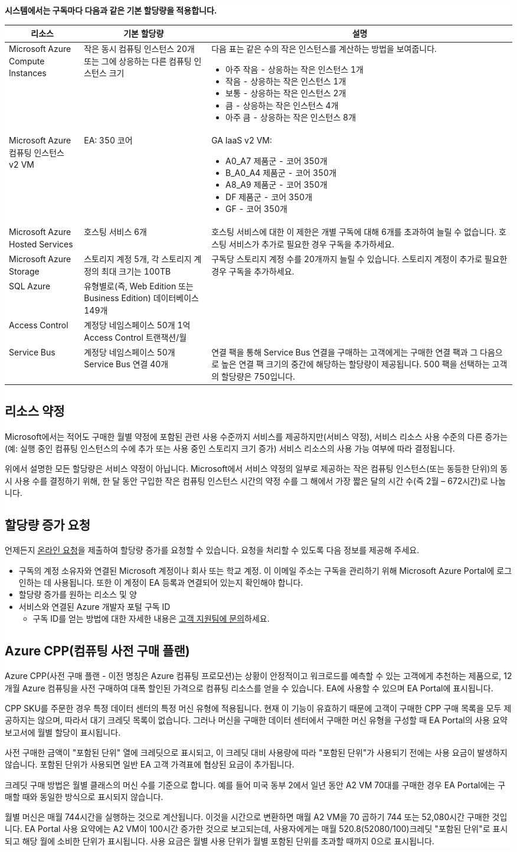 **시스템에서는 구독마다 다음과 같은 기본 할당량을 적용합니다.**

| **리소스** | **기본 할당량** | **설명** |
| --- | --- | --- |
| Microsoft Azure Compute Instances | 작은 동시 컴퓨팅 인스턴스 20개 또는 그에 상응하는 다른 컴퓨팅 인스턴스 크기 | 다음 표는 같은 수의 작은 인스턴스를 계산하는 방법을 보여줍니다.<ul><li> 아주 작음 - 상응하는 작은 인스턴스 1개 </li><li> 작음 - 상응하는 작은 인스턴스 1개 </li><li> 보통 - 상응하는 작은 인스턴스 2개 </li><li> 큼 - 상응하는 작은 인스턴스 4개 </li><li> 아주 큼 - 상응하는 작은 인스턴스 8개 </li> </ul>|
| Microsoft Azure 컴퓨팅 인스턴스 v2 VM | EA: 350 코어 | GA IaaS v2 VM:<ul><li> A0\_A7 제품군 - 코어 350개 </li><li> B\_A0\_A4 제품군 - 코어 350개 </li><li> A8\_A9 제품군 - 코어 350개 </li><li> DF 제품군 - 코어 350개</li><li> GF - 코어 350개 </li></ul>|
| Microsoft Azure Hosted Services | 호스팅 서비스 6개 | 호스팅 서비스에 대한 이 제한은 개별 구독에 대해 6개를 초과하여 늘릴 수 없습니다. 호스팅 서비스가 추가로 필요한 경우 구독을 추가하세요. |
| Microsoft Azure Storage | 스토리지 계정 5개, 각 스토리지 계정의 최대 크기는 100TB | 구독당 스토리지 계정 수를 20개까지 늘릴 수 있습니다. 스토리지 계정이 추가로 필요한 경우 구독을 추가하세요. |
| SQL Azure | 유형별로(즉, Web Edition 또는 Business Edition) 데이터베이스 149개 |   |
| Access Control | 계정당 네임스페이스 50개 1억 Access Control 트랜잭션/월 |   |
| Service Bus | 계정당 네임스페이스 50개 Service Bus 연결 40개 | 연결 팩을 통해 Service Bus 연결을 구매하는 고객에게는 구매한 연결 팩과 그 다음으로 높은 연결 팩 크기의 중간에 해당하는 할당량이 제공됩니다. 500 팩을 선택하는 고객의 할당량은 750입니다. |

## <a name="resource-commitment"></a>리소스 약정

Microsoft에서는 적어도 구매한 월별 약정에 포함된 관련 사용 수준까지 서비스를 제공하지만(서비스 약정), 서비스 리소스 사용 수준의 다른 증가는(예: 실행 중인 컴퓨팅 인스턴스의 수에 추가 또는 사용 중인 스토리지 크기 증가) 서비스 리소스의 사용 가능 여부에 따라 결정됩니다.

위에서 설명한 모든 할당량은 서비스 약정이 아닙니다. Microsoft에서 서비스 약정의 일부로 제공하는 작은 컴퓨팅 인스턴스(또는 동등한 단위)의 동시 사용 수를 결정하기 위해, 한 달 동안 구입한 작은 컴퓨팅 인스턴스 시간의 약정 수를 그 해에서 가장 짧은 달의 시간 수(즉 2월 – 672시간)로 나눕니다.

## <a name="requesting-a-quota-increase"></a>할당량 증가 요청

언제든지 [온라인 요청](https://g.microsoftonline.com/0WAEP00en/6)을 제출하여 할당량 증가를 요청할 수 있습니다. 요청을 처리할 수 있도록 다음 정보를 제공해 주세요.

- 구독의 계정 소유자와 연결된 Microsoft 계정이나 회사 또는 학교 계정. 이 이메일 주소는 구독을 관리하기 위해 Microsoft Azure Portal에 로그인하는 데 사용됩니다. 또한 이 계정이 EA 등록과 연결되어 있는지 확인해야 합니다.
- 할당량 증가를 원하는 리소스 및 양
- 서비스와 연결된 Azure 개발자 포털 구독 ID
  - 구독 ID를 얻는 방법에 대한 자세한 내용은 [고객 지원팀에 문의](https://ms.portal.azure.com/#blade/Microsoft_Azure_Support/HelpAndSupportBlade/overview)하세요.

## <a name="azure-compute-pre-purchase-plan-cpp"></a>Azure CPP(컴퓨팅 사전 구매 플랜)

Azure CPP(사전 구매 플랜 - 이전 명칭은 Azure 컴퓨팅 프로모션)는 상황이 안정적이고 워크로드를 예측할 수 있는 고객에게 추천하는 제품으로, 12개월 Azure 컴퓨팅을 사전 구매하여 대폭 할인된 가격으로 컴퓨팅 리소스를 얻을 수 있습니다. EA에 사용할 수 있으며 EA Portal에 표시됩니다.

CPP SKU를 주문한 경우 특정 데이터 센터의 특정 머신 유형에 적용됩니다. 현재 이 기능이 유효하기 때문에 고객이 구매한 CPP 구매 목록을 모두 제공하지는 않으며, 따라서 대기 크레딧 목록이 없습니다. 그러나 머신을 구매한 데이터 센터에서 구매한 머신 유형을 구성할 때 EA Portal의 사용 요약 보고서에 월별 할당이 표시됩니다.

사전 구매한 금액이 "포함된 단위" 열에 크레딧으로 표시되고, 이 크레딧 대비 사용량에 따라 "포함된 단위"가 사용되기 전에는 사용 요금이 발생하지 않습니다. 포함된 단위가 사용되면 일반 EA 고객 가격표에 협상된 요금이 추가됩니다.

크레딧 구매 방법은 월별 클래스의 머신 수를 기준으로 합니다. 예를 들어 미국 동부 2에서 일년 동안 A2 VM 70대를 구매한 경우 EA Portal에는 구매할 때와 동일한 방식으로 표시되지 않습니다.

월별 머신은 매월 744시간을 실행하는 것으로 계산됩니다. 이것을 시간으로 변환하면 매월 A2 VM을 70 곱하기 744 또는 52,080시간 구매한 것입니다. EA Portal 사용 요약에는 A2 VM이 100시간 증가한 것으로 보고되는데, 사용자에게는 매월 520.8(52080/100)크레딧 "포함된 단위"로 표시되고 해당 월에 소비한 단위가 표시됩니다. 사용 요금은 월별 사용 단위가 월별 포함된 단위를 초과할 때까지 0으로 표시됩니다.
